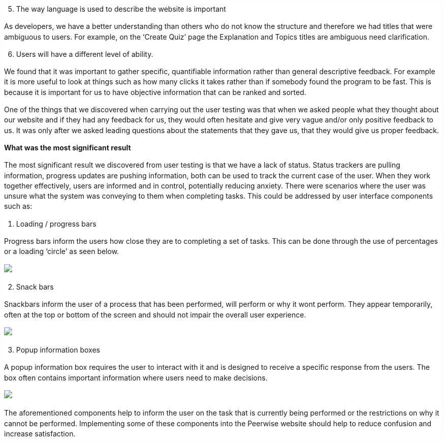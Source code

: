 5. The way language is used to describe the website is important

As developers, we have a better understanding than others who do not know the structure and therefore we had titles that were ambiguous to users. For example, on the ‘Create Quiz’ page the Explanation and Topics titles are ambiguous need clarification.

6. Users will have a different level of ability. 

We found that it was important to gather specific, quantifiable information rather than general descriptive feedback. For example it is more useful to look at things such as how many clicks it takes rather than if somebody found the program to be fast. This is because it is important for us to have objective information that can be ranked and sorted. 

One of the things that we discovered when carrying out the user testing was that when we asked people what they thought about our website and if they had any feedback for us, they would often hesitate and give very vague and/or only positive feedback to us. It was only after we asked leading questions about the statements that they gave us, that they would give us proper feedback. 

__What was the most significant result__

The most significant result we discovered from user testing is that we have a lack of status. Status trackers are pulling information, progress updates are pushing information, both can be used to track the current case of the user. When they work together effectively, users are informed and in control, potentially reducing anxiety. There were scenarios where the user was unsure what the system was conveying to them when completing tasks. This could be addressed by user interface components such as: 

1. Loading / progress bars

Progress bars inform the users how close they are to completing a set of tasks. This can be done through the use of percentages or a loading ‘circle’ as seen below.

<img src="https://gitlab.ecs.vuw.ac.nz/course-work/swen303/2020/project1/t16/swen303-project/-/raw/master/Resources/loading.png">

2. Snack bars

Snackbars inform the user of a process that has been performed, will perform or why it wont perform. They appear temporarily, often at the top or bottom of the screen and should not impair the overall user experience.

<img src="https://gitlab.ecs.vuw.ac.nz/course-work/swen303/2020/project1/t16/swen303-project/-/raw/master/Resources/snackbar.png">

3. Popup information boxes

A popup information box requires the user to interact with it and is designed to receive a specific response from the users. The box often contains important information where users need to make decisions.

<img src="https://gitlab.ecs.vuw.ac.nz/course-work/swen303/2020/project1/t16/swen303-project/-/raw/master/Resources/popup.png">


The aforementioned components help to inform the user on the task that is currently being performed or the restrictions on why it cannot be performed. Implementing some of these components into the Peerwise website should help to reduce confusion and increase satisfaction.



